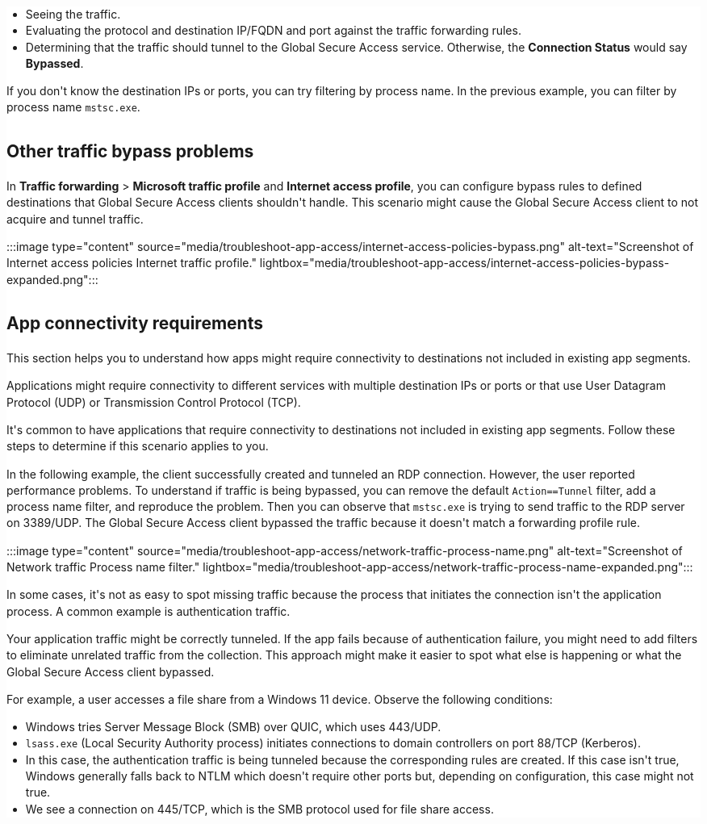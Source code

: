 - Seeing the traffic.
- Evaluating the protocol and destination IP/FQDN and port against the traffic forwarding rules.
- Determining that the traffic should tunnel to the Global Secure Access service. Otherwise, the **Connection Status** would say **Bypassed**.

If you don't know the destination IPs or ports, you can try filtering by process name. In the previous example, you can filter by process name `mstsc.exe`.

## Other traffic bypass problems

In **Traffic forwarding** > **Microsoft traffic profile** and **Internet access profile**, you can configure bypass rules to defined destinations that Global Secure Access clients shouldn't handle. This scenario might cause the Global Secure Access client to not acquire and tunnel traffic.

:::image type="content" source="media/troubleshoot-app-access/internet-access-policies-bypass.png" alt-text="Screenshot of Internet access policies Internet traffic profile." lightbox="media/troubleshoot-app-access/internet-access-policies-bypass-expanded.png":::

## App connectivity requirements

This section helps you to understand how apps might require connectivity to destinations not included in existing app segments.

Applications might require connectivity to different services with multiple destination IPs or ports or that use User Datagram Protocol (UDP) or Transmission Control Protocol (TCP).

It's common to have applications that require connectivity to destinations not included in existing app segments. Follow these steps to determine if this scenario applies to you.

In the following example, the client successfully created and tunneled an RDP connection. However, the user reported performance problems. To understand if traffic is being bypassed, you can remove the default `Action==Tunnel` filter, add a process name filter, and reproduce the problem. Then you can observe that `mstsc.exe` is trying to send traffic to the RDP server on 3389/UDP. The Global Secure Access client bypassed the traffic because it doesn't match a forwarding profile rule.

:::image type="content" source="media/troubleshoot-app-access/network-traffic-process-name.png" alt-text="Screenshot of Network traffic Process name filter." lightbox="media/troubleshoot-app-access/network-traffic-process-name-expanded.png":::

In some cases, it's not as easy to spot missing traffic because the process that initiates the connection isn't the application process. A common example is authentication traffic.

Your application traffic might be correctly tunneled. If the app fails because of authentication failure, you might need to add filters to eliminate unrelated traffic from the collection. This approach might make it easier to spot what else is happening or what the Global Secure Access client bypassed.

For example, a user accesses a file share from a Windows 11 device. Observe the following conditions:

- Windows tries Server Message Block (SMB) over QUIC, which uses 443/UDP.
- `lsass.exe` (Local Security Authority process) initiates connections to domain controllers on port 88/TCP (Kerberos).
- In this case, the authentication traffic is being tunneled because the corresponding rules are created. If this case isn't true, Windows generally falls back to NTLM which doesn't require other ports but, depending on configuration, this case might not true.
- We see a connection on 445/TCP, which is the SMB protocol used for file share access.
